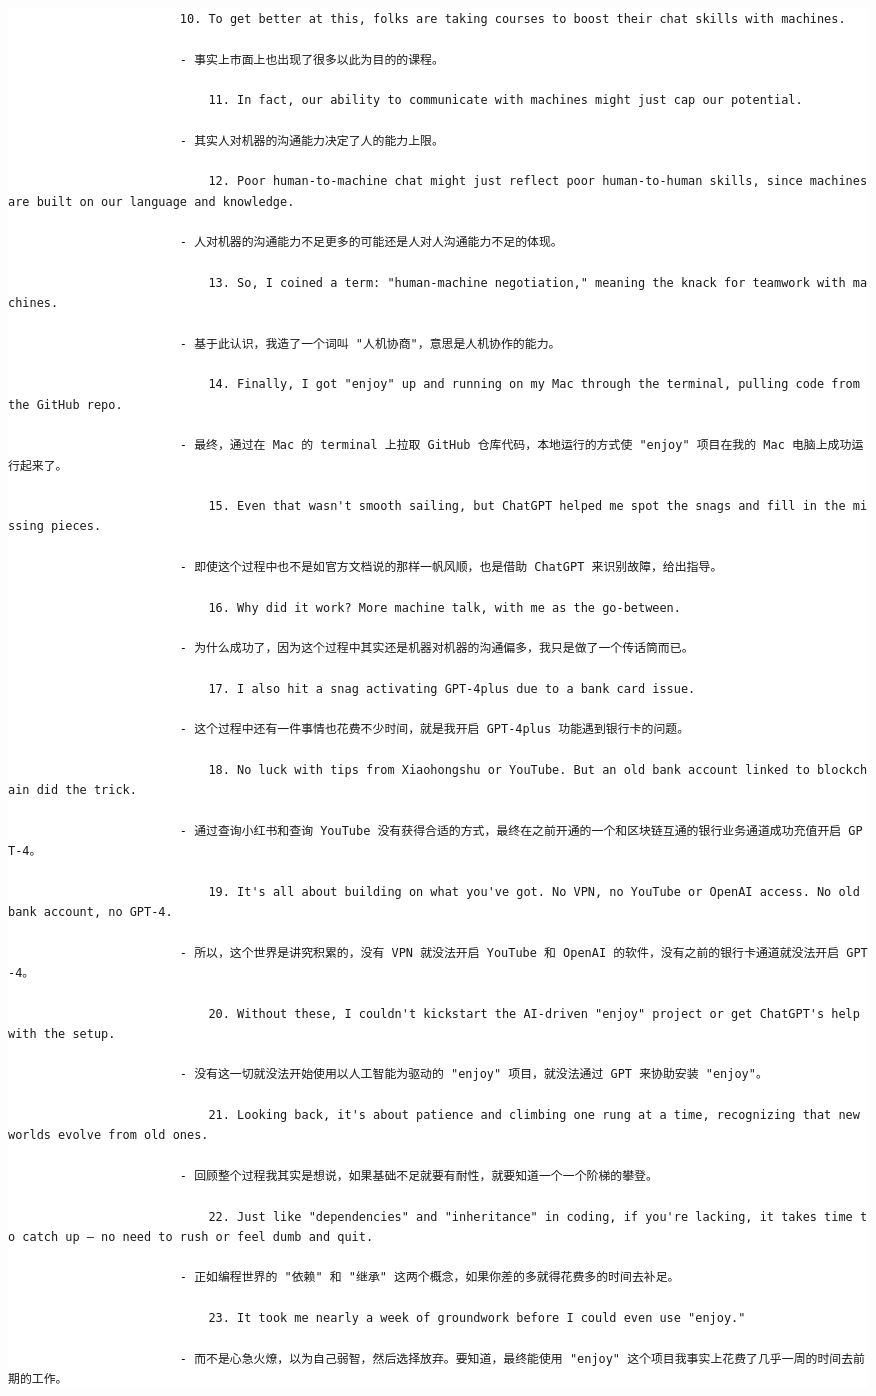 							10. To get better at this, folks are taking courses to boost their chat skills with machines.

							- 事实上市面上也出现了很多以此为目的的课程。
	    
								11. In fact, our ability to communicate with machines might just cap our potential.

							- 其实人对机器的沟通能力决定了人的能力上限。
	    
								12. Poor human-to-machine chat might just reflect poor human-to-human skills, since machines are built on our language and knowledge.

							- 人对机器的沟通能力不足更多的可能还是人对人沟通能力不足的体现。
	    
								13. So, I coined a term: "human-machine negotiation," meaning the knack for teamwork with machines.

							- 基于此认识，我造了一个词叫 "人机协商"，意思是人机协作的能力。
	    
								14. Finally, I got "enjoy" up and running on my Mac through the terminal, pulling code from the GitHub repo.

							- 最终，通过在 Mac 的 terminal 上拉取 GitHub 仓库代码，本地运行的方式使 "enjoy" 项目在我的 Mac 电脑上成功运行起来了。
	    
								15. Even that wasn't smooth sailing, but ChatGPT helped me spot the snags and fill in the missing pieces.

							- 即使这个过程中也不是如官方文档说的那样一帆风顺，也是借助 ChatGPT 来识别故障，给出指导。
	    
								16. Why did it work? More machine talk, with me as the go-between.

							- 为什么成功了，因为这个过程中其实还是机器对机器的沟通偏多，我只是做了一个传话筒而已。
	    
								17. I also hit a snag activating GPT-4plus due to a bank card issue.

							- 这个过程中还有一件事情也花费不少时间，就是我开启 GPT-4plus 功能遇到银行卡的问题。
	    
								18. No luck with tips from Xiaohongshu or YouTube. But an old bank account linked to blockchain did the trick.

							- 通过查询小红书和查询 YouTube 没有获得合适的方式，最终在之前开通的一个和区块链互通的银行业务通道成功充值开启 GPT-4。
	    
								19. It's all about building on what you've got. No VPN, no YouTube or OpenAI access. No old bank account, no GPT-4.

							- 所以，这个世界是讲究积累的，没有 VPN 就没法开启 YouTube 和 OpenAI 的软件，没有之前的银行卡通道就没法开启 GPT-4。
	    
								20. Without these, I couldn't kickstart the AI-driven "enjoy" project or get ChatGPT's help with the setup.

							- 没有这一切就没法开始使用以人工智能为驱动的 "enjoy" 项目，就没法通过 GPT 来协助安装 "enjoy"。
	    
								21. Looking back, it's about patience and climbing one rung at a time, recognizing that new worlds evolve from old ones.

							- 回顾整个过程我其实是想说，如果基础不足就要有耐性，就要知道一个一个阶梯的攀登。
	    
								22. Just like "dependencies" and "inheritance" in coding, if you're lacking, it takes time to catch up – no need to rush or feel dumb and quit.

							- 正如编程世界的 "依赖" 和 "继承" 这两个概念，如果你差的多就得花费多的时间去补足。
	    
								23. It took me nearly a week of groundwork before I could even use "enjoy."

							- 而不是心急火燎，以为自己弱智，然后选择放弃。要知道，最终能使用 "enjoy" 这个项目我事实上花费了几乎一周的时间去前期的工作。
	    